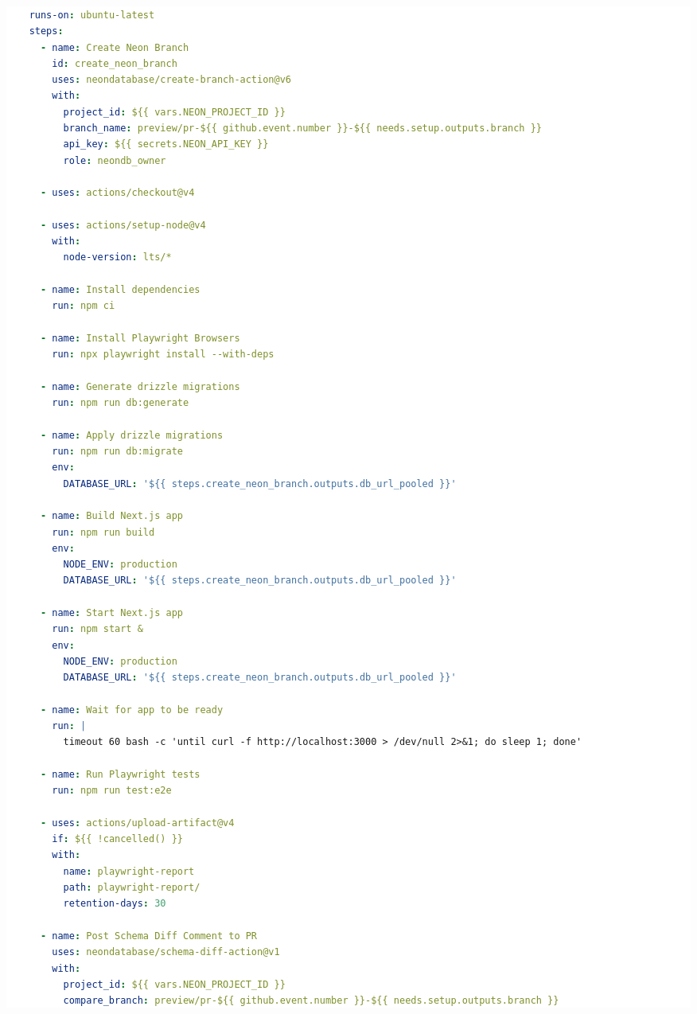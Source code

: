 ```yaml
    runs-on: ubuntu-latest
    steps:
      - name: Create Neon Branch
        id: create_neon_branch
        uses: neondatabase/create-branch-action@v6
        with:
          project_id: ${{ vars.NEON_PROJECT_ID }}
          branch_name: preview/pr-${{ github.event.number }}-${{ needs.setup.outputs.branch }}
          api_key: ${{ secrets.NEON_API_KEY }}
          role: neondb_owner

      - uses: actions/checkout@v4

      - uses: actions/setup-node@v4
        with:
          node-version: lts/*

      - name: Install dependencies
        run: npm ci

      - name: Install Playwright Browsers
        run: npx playwright install --with-deps

      - name: Generate drizzle migrations
        run: npm run db:generate

      - name: Apply drizzle migrations
        run: npm run db:migrate
        env:
          DATABASE_URL: '${{ steps.create_neon_branch.outputs.db_url_pooled }}'

      - name: Build Next.js app
        run: npm run build
        env:
          NODE_ENV: production
          DATABASE_URL: '${{ steps.create_neon_branch.outputs.db_url_pooled }}'

      - name: Start Next.js app
        run: npm start &
        env:
          NODE_ENV: production
          DATABASE_URL: '${{ steps.create_neon_branch.outputs.db_url_pooled }}'

      - name: Wait for app to be ready
        run: |
          timeout 60 bash -c 'until curl -f http://localhost:3000 > /dev/null 2>&1; do sleep 1; done'

      - name: Run Playwright tests
        run: npm run test:e2e

      - uses: actions/upload-artifact@v4
        if: ${{ !cancelled() }}
        with:
          name: playwright-report
          path: playwright-report/
          retention-days: 30

      - name: Post Schema Diff Comment to PR
        uses: neondatabase/schema-diff-action@v1
        with:
          project_id: ${{ vars.NEON_PROJECT_ID }}
          compare_branch: preview/pr-${{ github.event.number }}-${{ needs.setup.outputs.branch }}
```